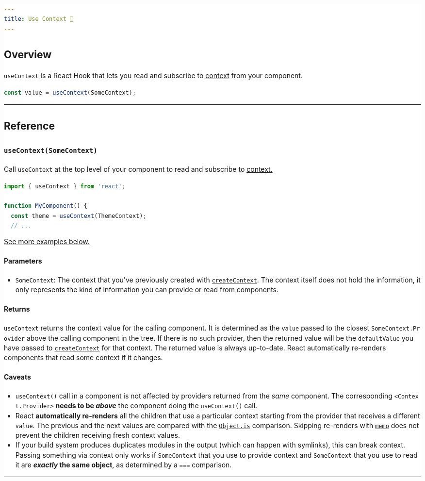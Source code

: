 ```yaml
---
title: Use Context 🚧
---
```


## Overview

<p class="intro" markdown>

`useContext` is a React Hook that lets you read and subscribe to [context](/learn/passing-data-deeply-with-context) from your component.

```js
const value = useContext(SomeContext);
```

</p>

---

## Reference

### `useContext(SomeContext)`

Call `useContext` at the top level of your component to read and subscribe to [context.](/learn/passing-data-deeply-with-context)

```js
import { useContext } from 'react';

function MyComponent() {
  const theme = useContext(ThemeContext);
  // ...
```

[See more examples below.](#usage)

#### Parameters

-   `SomeContext`: The context that you've previously created with [`createContext`](/reference/react/createContext). The context itself does not hold the information, it only represents the kind of information you can provide or read from components.

#### Returns

`useContext` returns the context value for the calling component. It is determined as the `value` passed to the closest `SomeContext.Provider` above the calling component in the tree. If there is no such provider, then the returned value will be the `defaultValue` you have passed to [`createContext`](/reference/react/createContext) for that context. The returned value is always up-to-date. React automatically re-renders components that read some context if it changes.

#### Caveats

-   `useContext()` call in a component is not affected by providers returned from the _same_ component. The corresponding `<Context.Provider>` **needs to be _above_** the component doing the `useContext()` call.
-   React **automatically re-renders** all the children that use a particular context starting from the provider that receives a different `value`. The previous and the next values are compared with the [`Object.is`](https://developer.mozilla.org/en-US/docs/Web/JavaScript/Reference/Global_Objects/Object/is) comparison. Skipping re-renders with [`memo`](/reference/react/memo) does not prevent the children receiving fresh context values.
-   If your build system produces duplicates modules in the output (which can happen with symlinks), this can break context. Passing something via context only works if `SomeContext` that you use to provide context and `SomeContext` that you use to read it are **_exactly_ the same object**, as determined by a `===` comparison.

---